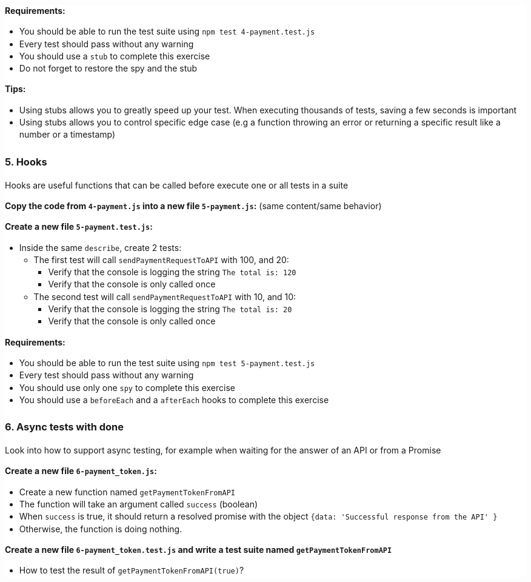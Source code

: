 **Requirements:**

-   You should be able to run the test suite using  `npm test 4-payment.test.js`
-   Every test should pass without any warning
-   You should use a  `stub`  to complete this exercise
-   Do not forget to restore the spy and the stub

**Tips:**

-   Using stubs allows you to greatly speed up your test. When executing thousands of tests, saving a few seconds is important
-   Using stubs allows you to control specific edge case (e.g a function throwing an error or returning a specific result like a number or a timestamp)


### 5. Hooks


Hooks are useful functions that can be called before execute one or all tests in a suite

**Copy the code from  `4-payment.js`  into a new file  `5-payment.js`:**  (same content/same behavior)

**Create a new file  `5-payment.test.js`:**

-   Inside the same  `describe`, create 2 tests:
    -   The first test will call  `sendPaymentRequestToAPI`  with 100, and 20:
        -   Verify that the console is logging the string  `The total is: 120`
        -   Verify that the console is only called once
    -   The second test will call  `sendPaymentRequestToAPI`  with 10, and 10:
        -   Verify that the console is logging the string  `The total is: 20`
        -   Verify that the console is only called once

**Requirements:**

-   You should be able to run the test suite using  `npm test 5-payment.test.js`
-   Every test should pass without any warning
-   You should use only one  `spy`  to complete this exercise
-   You should use a  `beforeEach`  and a  `afterEach`  hooks to complete this exercise


### 6. Async tests with done


Look into how to support async testing, for example when waiting for the answer of an API or from a Promise

**Create a new file  `6-payment_token.js`:**

-   Create a new function named  `getPaymentTokenFromAPI`
-   The function will take an argument called  `success`  (boolean)
-   When  `success`  is true, it should return a resolved promise with the object  `{data: 'Successful response from the API' }`
-   Otherwise, the function is doing nothing.

**Create a new file  `6-payment_token.test.js`  and write a test suite named  `getPaymentTokenFromAPI`**

-   How to test the result of  `getPaymentTokenFromAPI(true)`?
